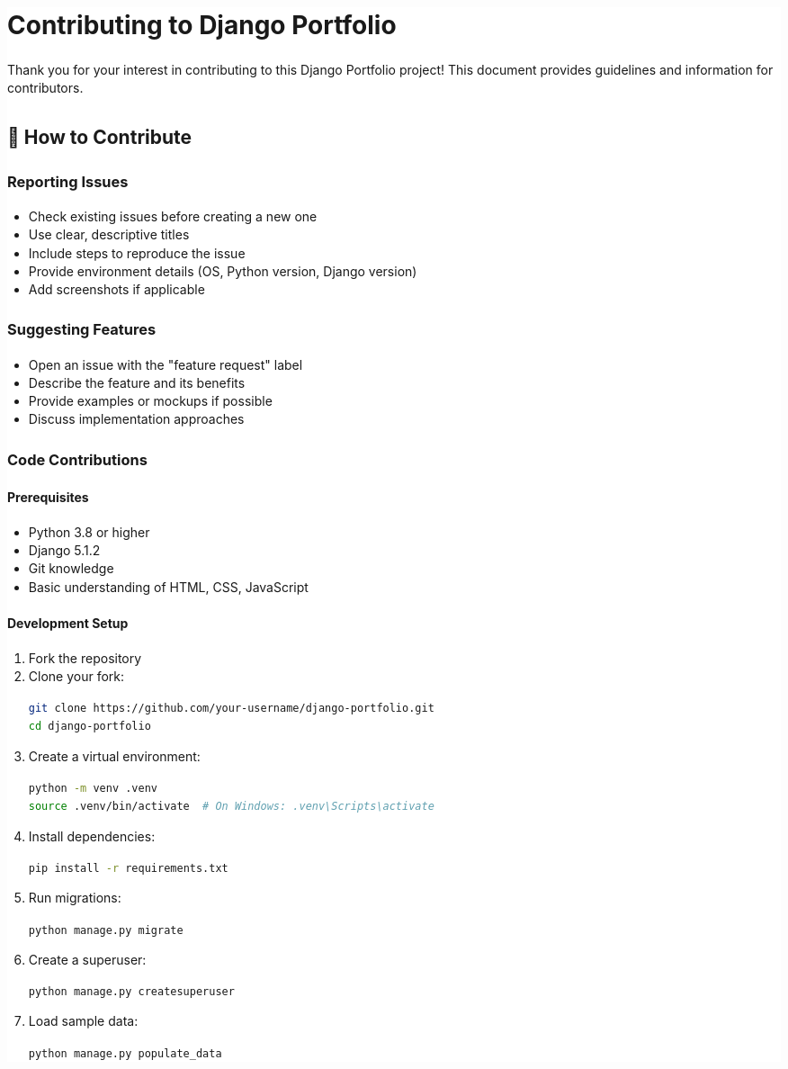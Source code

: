 # Contributing to Django Portfolio

Thank you for your interest in contributing to this Django Portfolio project! This document provides guidelines and information for contributors.

## 🤝 How to Contribute

### Reporting Issues
- Check existing issues before creating a new one
- Use clear, descriptive titles
- Include steps to reproduce the issue
- Provide environment details (OS, Python version, Django version)
- Add screenshots if applicable

### Suggesting Features
- Open an issue with the "feature request" label
- Describe the feature and its benefits
- Provide examples or mockups if possible
- Discuss implementation approaches

### Code Contributions

#### Prerequisites
- Python 3.8 or higher
- Django 5.1.2
- Git knowledge
- Basic understanding of HTML, CSS, JavaScript

#### Development Setup
1. Fork the repository
2. Clone your fork:
   ```bash
   git clone https://github.com/your-username/django-portfolio.git
   cd django-portfolio
   ```
3. Create a virtual environment:
   ```bash
   python -m venv .venv
   source .venv/bin/activate  # On Windows: .venv\Scripts\activate
   ```
4. Install dependencies:
   ```bash
   pip install -r requirements.txt
   ```
5. Run migrations:
   ```bash
   python manage.py migrate
   ```
6. Create a superuser:
   ```bash
   python manage.py createsuperuser
   ```
7. Load sample data:
   ```bash
   python manage.py populate_data
   ```
